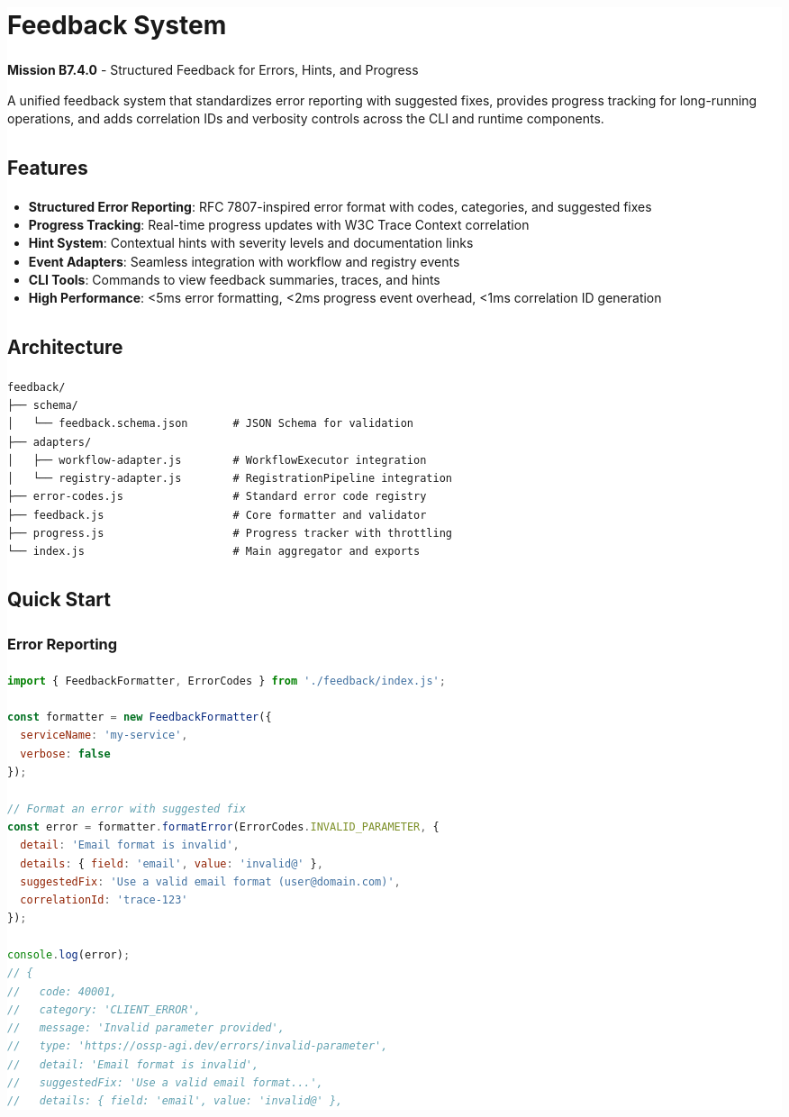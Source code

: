 # Feedback System

**Mission B7.4.0** - Structured Feedback for Errors, Hints, and Progress

A unified feedback system that standardizes error reporting with suggested fixes, provides progress tracking for long-running operations, and adds correlation IDs and verbosity controls across the CLI and runtime components.

## Features

- **Structured Error Reporting**: RFC 7807-inspired error format with codes, categories, and suggested fixes
- **Progress Tracking**: Real-time progress updates with W3C Trace Context correlation
- **Hint System**: Contextual hints with severity levels and documentation links
- **Event Adapters**: Seamless integration with workflow and registry events
- **CLI Tools**: Commands to view feedback summaries, traces, and hints
- **High Performance**: <5ms error formatting, <2ms progress event overhead, <1ms correlation ID generation

## Architecture

```
feedback/
├── schema/
│   └── feedback.schema.json       # JSON Schema for validation
├── adapters/
│   ├── workflow-adapter.js        # WorkflowExecutor integration
│   └── registry-adapter.js        # RegistrationPipeline integration
├── error-codes.js                 # Standard error code registry
├── feedback.js                    # Core formatter and validator
├── progress.js                    # Progress tracker with throttling
└── index.js                       # Main aggregator and exports
```

## Quick Start

### Error Reporting

```javascript
import { FeedbackFormatter, ErrorCodes } from './feedback/index.js';

const formatter = new FeedbackFormatter({
  serviceName: 'my-service',
  verbose: false
});

// Format an error with suggested fix
const error = formatter.formatError(ErrorCodes.INVALID_PARAMETER, {
  detail: 'Email format is invalid',
  details: { field: 'email', value: 'invalid@' },
  suggestedFix: 'Use a valid email format (user@domain.com)',
  correlationId: 'trace-123'
});

console.log(error);
// {
//   code: 40001,
//   category: 'CLIENT_ERROR',
//   message: 'Invalid parameter provided',
//   type: 'https://ossp-agi.dev/errors/invalid-parameter',
//   detail: 'Email format is invalid',
//   suggestedFix: 'Use a valid email format...',
//   details: { field: 'email', value: 'invalid@' },
```